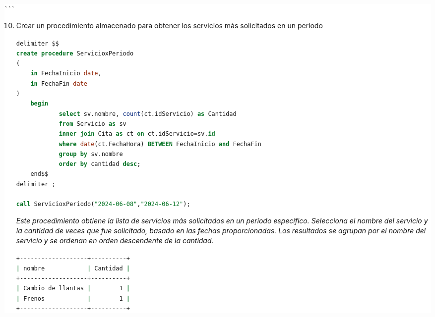     ```

10. Crear un procedimiento almacenado para obtener los servicios más solicitados en un período
    ```sql
    delimiter $$
    create procedure ServicioxPeriodo
    (
        in FechaInicio date,
        in FechaFin date
    )
        begin
                select sv.nombre, count(ct.idServicio) as Cantidad
                from Servicio as sv
                inner join Cita as ct on ct.idServicio=sv.id
                where date(ct.FechaHora) BETWEEN FechaInicio and FechaFin
                group by sv.nombre
                order by cantidad desc;
        end$$
    delimiter ;

    call ServicioxPeriodo("2024-06-08","2024-06-12");
    ```
    *Este procedimiento obtiene la lista de servicios más solicitados en un período específico. Selecciona el nombre del servicio y la cantidad de veces que fue solicitado, basado en las fechas proporcionadas. Los resultados se agrupan por el nombre del servicio y se ordenan en orden descendente de la cantidad.*

    ```bash
    +-------------------+----------+
    | nombre            | Cantidad |
    +-------------------+----------+
    | Cambio de llantas |        1 |
    | Frenos            |        1 |
    +-------------------+----------+
    ```